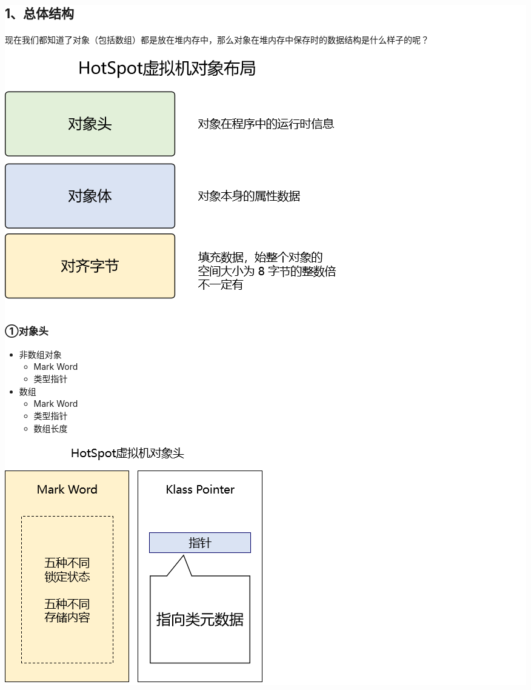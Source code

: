 

## 1、总体结构
现在我们都知道了对象（包括数组）都是放在堆内存中，那么对象在堆内存中保存时的数据结构是什么样子的呢？<br/>

![img.png](assets/02/img013.png)



### ①对象头

- 非数组对象
  - Mark Word
  - 类型指针
- 数组
  - Mark Word
  - 类型指针
  - 数组长度

![img.png](assets/02/img014.png)
